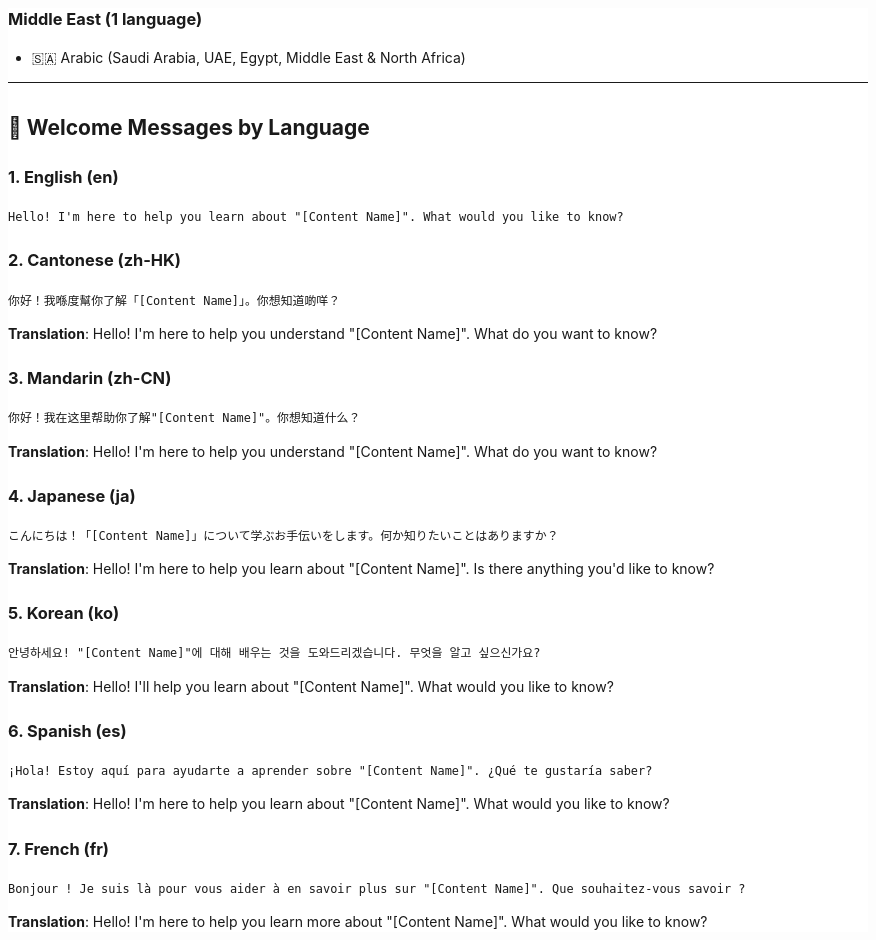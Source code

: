 ### **Middle East** (1 language)
- 🇸🇦 Arabic (Saudi Arabia, UAE, Egypt, Middle East & North Africa)

---

## 💬 **Welcome Messages by Language**

### 1. English (en)
```
Hello! I'm here to help you learn about "[Content Name]". What would you like to know?
```

### 2. Cantonese (zh-HK)
```
你好！我喺度幫你了解「[Content Name]」。你想知道啲咩？
```
**Translation**: Hello! I'm here to help you understand "[Content Name]". What do you want to know?

### 3. Mandarin (zh-CN)
```
你好！我在这里帮助你了解"[Content Name]"。你想知道什么？
```
**Translation**: Hello! I'm here to help you understand "[Content Name]". What do you want to know?

### 4. Japanese (ja)
```
こんにちは！「[Content Name]」について学ぶお手伝いをします。何か知りたいことはありますか？
```
**Translation**: Hello! I'm here to help you learn about "[Content Name]". Is there anything you'd like to know?

### 5. Korean (ko)
```
안녕하세요! "[Content Name]"에 대해 배우는 것을 도와드리겠습니다. 무엇을 알고 싶으신가요?
```
**Translation**: Hello! I'll help you learn about "[Content Name]". What would you like to know?

### 6. Spanish (es)
```
¡Hola! Estoy aquí para ayudarte a aprender sobre "[Content Name]". ¿Qué te gustaría saber?
```
**Translation**: Hello! I'm here to help you learn about "[Content Name]". What would you like to know?

### 7. French (fr)
```
Bonjour ! Je suis là pour vous aider à en savoir plus sur "[Content Name]". Que souhaitez-vous savoir ?
```
**Translation**: Hello! I'm here to help you learn more about "[Content Name]". What would you like to know?
